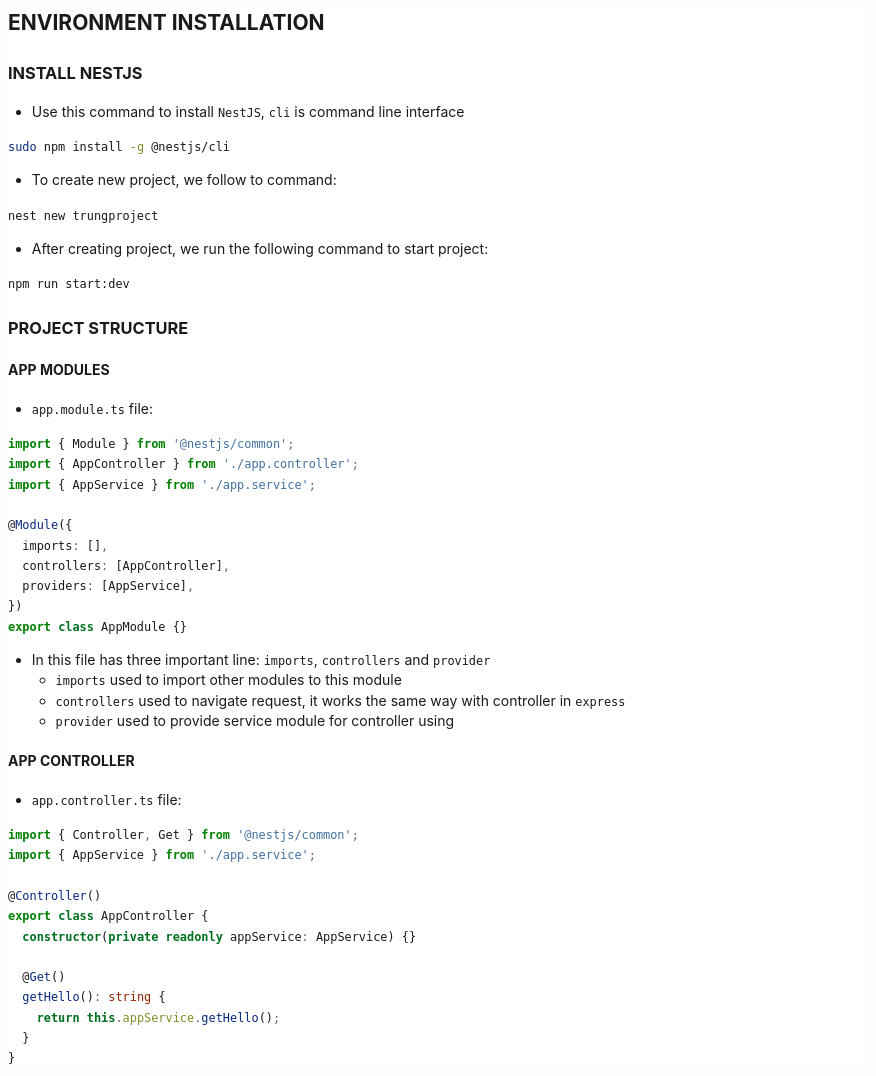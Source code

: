## ENVIRONMENT INSTALLATION

### INSTALL NESTJS

- Use this command to install `NestJS`, `cli` is command line interface

``` bash
sudo npm install -g @nestjs/cli
```

- To create new project, we follow to command:

```bash
nest new trungproject
```

- After creating project, we run the following command to start project:

``` bash
npm run start:dev
```

### PROJECT STRUCTURE

#### APP MODULES

- `app.module.ts` file:

```ts
import { Module } from '@nestjs/common';
import { AppController } from './app.controller';
import { AppService } from './app.service';

@Module({
  imports: [],
  controllers: [AppController],
  providers: [AppService],
})
export class AppModule {}
```

- In this file has three important line: `imports`, `controllers` and `provider`
  - `imports` used to import other modules to this module
  - `controllers` used to navigate request, it works the same way with controller in `express`
  - `provider` used to provide service module for controller using

#### APP CONTROLLER

- `app.controller.ts` file:

```ts
import { Controller, Get } from '@nestjs/common';
import { AppService } from './app.service';

@Controller()
export class AppController {
  constructor(private readonly appService: AppService) {}

  @Get()
  getHello(): string {
    return this.appService.getHello();
  }
}
```
